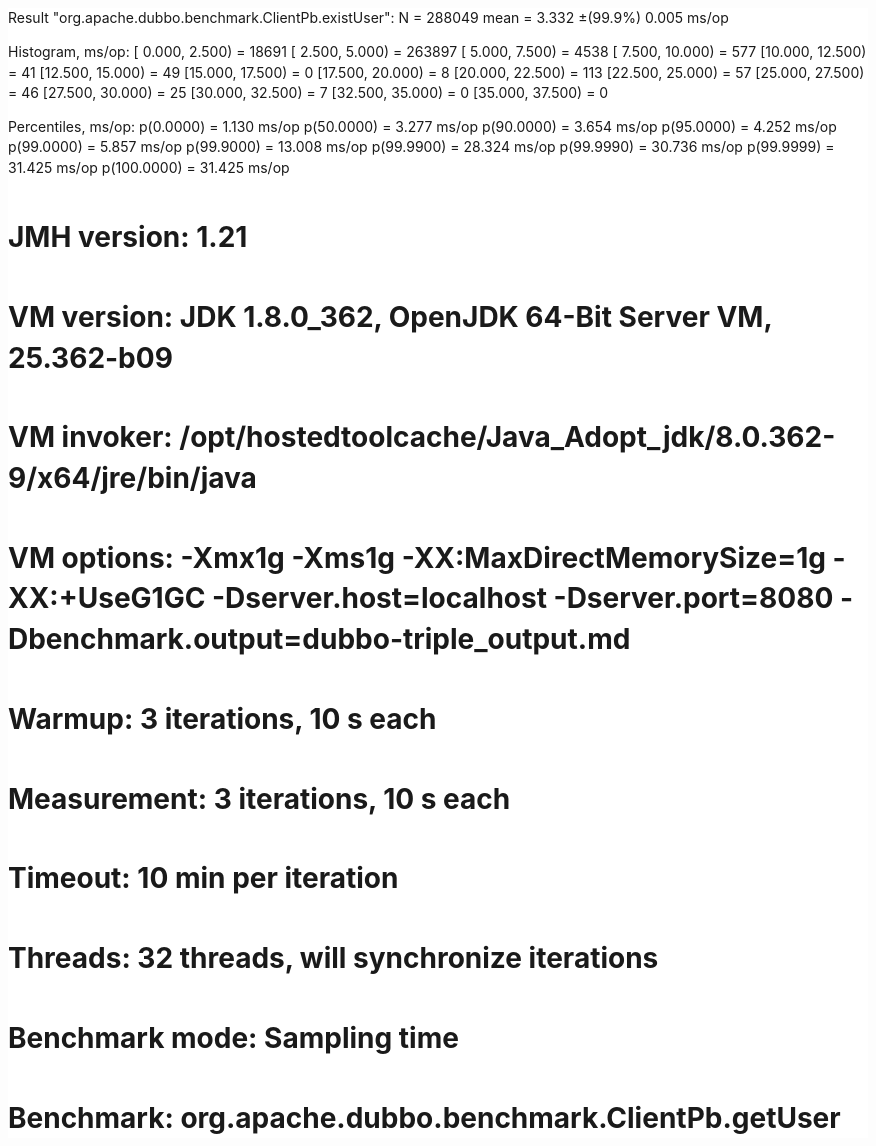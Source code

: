 

Result "org.apache.dubbo.benchmark.ClientPb.existUser":
  N = 288049
  mean =      3.332 ±(99.9%) 0.005 ms/op

  Histogram, ms/op:
    [ 0.000,  2.500) = 18691 
    [ 2.500,  5.000) = 263897 
    [ 5.000,  7.500) = 4538 
    [ 7.500, 10.000) = 577 
    [10.000, 12.500) = 41 
    [12.500, 15.000) = 49 
    [15.000, 17.500) = 0 
    [17.500, 20.000) = 8 
    [20.000, 22.500) = 113 
    [22.500, 25.000) = 57 
    [25.000, 27.500) = 46 
    [27.500, 30.000) = 25 
    [30.000, 32.500) = 7 
    [32.500, 35.000) = 0 
    [35.000, 37.500) = 0 

  Percentiles, ms/op:
      p(0.0000) =      1.130 ms/op
     p(50.0000) =      3.277 ms/op
     p(90.0000) =      3.654 ms/op
     p(95.0000) =      4.252 ms/op
     p(99.0000) =      5.857 ms/op
     p(99.9000) =     13.008 ms/op
     p(99.9900) =     28.324 ms/op
     p(99.9990) =     30.736 ms/op
     p(99.9999) =     31.425 ms/op
    p(100.0000) =     31.425 ms/op


# JMH version: 1.21
# VM version: JDK 1.8.0_362, OpenJDK 64-Bit Server VM, 25.362-b09
# VM invoker: /opt/hostedtoolcache/Java_Adopt_jdk/8.0.362-9/x64/jre/bin/java
# VM options: -Xmx1g -Xms1g -XX:MaxDirectMemorySize=1g -XX:+UseG1GC -Dserver.host=localhost -Dserver.port=8080 -Dbenchmark.output=dubbo-triple_output.md
# Warmup: 3 iterations, 10 s each
# Measurement: 3 iterations, 10 s each
# Timeout: 10 min per iteration
# Threads: 32 threads, will synchronize iterations
# Benchmark mode: Sampling time
# Benchmark: org.apache.dubbo.benchmark.ClientPb.getUser
